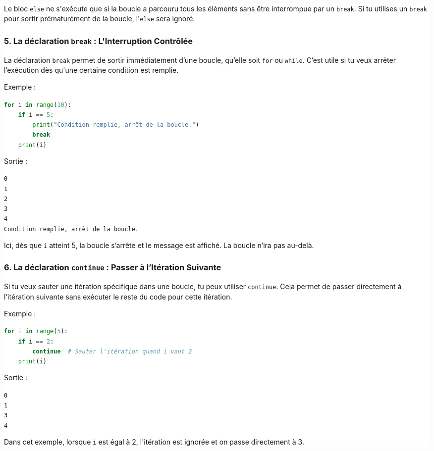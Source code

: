 Le bloc `else` ne s'exécute que si la boucle a parcouru tous les éléments sans être interrompue par un `break`. Si tu utilises un `break` pour sortir prématurément de la boucle, l'`else` sera ignoré.

### 5. **La déclaration `break` : L'Interruption Contrôlée**

La déclaration `break` permet de sortir immédiatement d’une boucle, qu’elle soit `for` ou `while`. C’est utile si tu veux arrêter l’exécution dès qu'une certaine condition est remplie.

Exemple :

```python
for i in range(10):
    if i == 5:
        print("Condition remplie, arrêt de la boucle.")
        break
    print(i)
```

Sortie :

```
0
1
2
3
4
Condition remplie, arrêt de la boucle.
```

Ici, dès que `i` atteint 5, la boucle s’arrête et le message est affiché. La boucle n’ira pas au-delà.

### 6. **La déclaration `continue` : Passer à l’Itération Suivante**

Si tu veux sauter une itération spécifique dans une boucle, tu peux utiliser `continue`. Cela permet de passer directement à l’itération suivante sans exécuter le reste du code pour cette itération.

Exemple :

```python
for i in range(5):
    if i == 2:
        continue  # Sauter l'itération quand i vaut 2
    print(i)
```

Sortie :

```
0
1
3
4
```

Dans cet exemple, lorsque `i` est égal à 2, l'itération est ignorée et on passe directement à 3.
